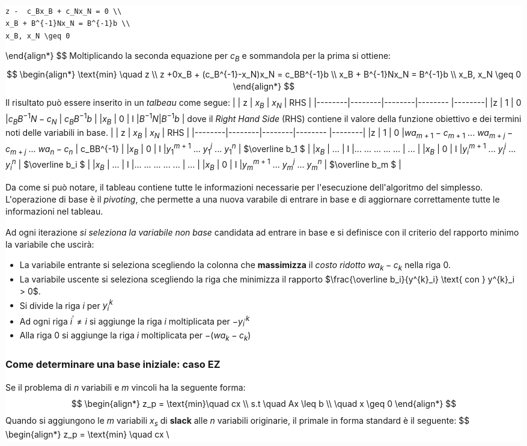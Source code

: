    z -  c_Bx_B + c_Nx_N = 0 \\
    x_B + B^{-1}Nx_N = B^{-1}b \\
    x_B, x_N \geq 0
\end{align*}
$$
Moltiplicando la seconda equazione per $c_B$ e sommandola per la prima si ottiene:
$$
\begin{align*}
    \text{min} \quad z \\
    z +0x_B + (c_B^{-1}-x_N)x_N = c_BB^{-1}b \\
    x_B + B^{-1}Nx_N = B^{-1}b \\
    x_B, x_N \geq 0
\end{align*}
$$
Il risultato può essere inserito in un *talbeau* come segue:
|        | z      | $x_B$  |  $x_N$             | RHS    |
|--------|--------|--------|--------            |--------|
|z       | 1      |    0   |$c_BB^{-1}N-c_N$    | $c_BB^{-1}b$ |
|$x_B$   | 0      |    I   |$B^{-1}N            | B^{-1}b$ |
dove il *Right Hand Side* (RHS) contiene il valore della funzione obiettivo e dei termini noti delle variabili  in base.
|        | z      | $x_B$  |  $x_N$            | RHS    |
|--------|--------|--------|--------           |--------|
|z       | 1      |    0   |$wa_{m+1} - c_{m+1}$ ... $wa_{m+j} - c_{m+j}$ ... $wa_{n} - c_{n}$ | c_BB^{-1} |
|$x_B$   | 0      |    I   |$y^{m+1}_1$  ... $y^{j}_1$ ... $y^{n}_1$ | $\overline b_1 $ |
|$x_B$   | ...    |    I   |...  ... ... ... ... | ... |
|$x_B$   | 0      |    I   |$y^{m+1}_i$  ... $y^{j}_i$ ... $y^{n}_i$ | $\overline b_i $ |
|$x_B$   | ...    |    I   |...  ... ... ... ... | ... |
|$x_B$   | 0      |    I   |$y^{m+1}_m$  ... $y^{j}_m$ ... $y^{n}_m$ | $\overline b_m $ |

Da come si può notare, il tableau contiene tutte le informazioni necessarie per l'esecuzione dell'algoritmo del simplesso.
L'operazione di base è il *pivoting*, che permette a una nuova varabile di entrare in base e di aggiornare correttamente tutte le informazioni nel tableau. 

Ad ogni iterazione *si seleziona la variabile non base* candidata ad entrare in base e si definisce con il criterio del rapporto minimo la variabile che uscirà:
* La variabile entrante si seleziona scegliendo la colonna che **massimizza** il *costo ridotto* $wa_k - c_k$ nella riga 0.
* La variabile uscente si seleziona scegliendo la riga che minimizza il rapporto $\frac{\overline b_i}{y^{k}_i} \text{ con } y^{k}_i > 0$.
* Si divide la riga *i* per $y^{k}_i$
* Ad ogni riga $i^{'} \neq i$ si aggiunge la riga $i$ moltiplicata per $-y^{k}_{i^{'}}$
* Alla riga 0 si aggiunge la riga *i* moltiplicata per $-(wa_k-c_k)$

### Come determinare una base iniziale: caso EZ
Se il problema di *n* variabili e *m* vincoli ha la seguente forma:
$$
\begin{align*}
    z_p = \text{min}\quad cx \\
    s.t \quad Ax \leq b \\
    \quad x \geq 0
\end{align*}
$$
Quando si aggiungono le *m* variabili $x_s$ di **slack** alle *n* variabili originarie, il primale in forma standard è il seguente:
$$
\begin{align*}
    z_p = \text{min} \quad cx \\